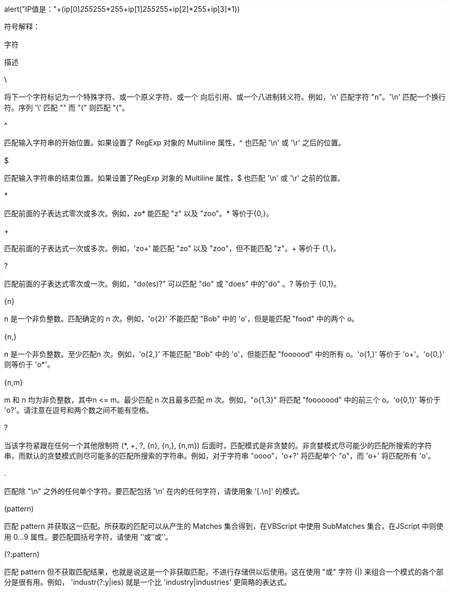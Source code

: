 alert("IP值是："+(ip[0]*255*255*255+ip[1]*255*255+ip[2]*255+ip[3]*1))

符号解释：

字符 

描述

\ 

将下一个字符标记为一个特殊字符、或一个原义字符、或一个 向后引用、或一个八进制转义符。例如，'n' 匹配字符 "n"。'\n' 匹配一个换行符。序列 '\\' 匹配 "\" 而 "\(" 则匹配 "("。

^ 

匹配输入字符串的开始位置。如果设置了 RegExp 对象的 Multiline 属性，^ 也匹配 '\n' 或 '\r' 之后的位置。

$ 

匹配输入字符串的结束位置。如果设置了RegExp 对象的 Multiline 属性，$ 也匹配 '\n' 或 '\r' 之前的位置。

\* 

匹配前面的子表达式零次或多次。例如，zo* 能匹配 "z" 以及 "zoo"。* 等价于{0,}。

\+ 

匹配前面的子表达式一次或多次。例如，'zo+' 能匹配 "zo" 以及 "zoo"，但不能匹配 "z"。+ 等价于 {1,}。

? 

匹配前面的子表达式零次或一次。例如，"do(es)?" 可以匹配 "do" 或 "does" 中的"do" 。? 等价于 {0,1}。

{n} 

n 是一个非负整数。匹配确定的 n 次。例如，'o{2}' 不能匹配 "Bob" 中的 'o'，但是能匹配 "food" 中的两个 o。

{n,} 

n 是一个非负整数。至少匹配n 次。例如，'o{2,}' 不能匹配 "Bob" 中的 'o'，但能匹配 "foooood" 中的所有 o。'o{1,}' 等价于 'o+'。'o{0,}' 则等价于 'o*'。

{n,m} 

m 和 n 均为非负整数，其中n <= m。最少匹配 n 次且最多匹配 m 次。例如，"o{1,3}" 将匹配 "fooooood" 中的前三个 o。'o{0,1}' 等价于 'o?'。请注意在逗号和两个数之间不能有空格。

? 

当该字符紧跟在任何一个其他限制符 (*, +, ?, {n}, {n,}, {n,m}) 后面时，匹配模式是非贪婪的。非贪婪模式尽可能少的匹配所搜索的字符串，而默认的贪婪模式则尽可能多的匹配所搜索的字符串。例如，对于字符串 "oooo"，'o+?' 将匹配单个 "o"，而 'o+' 将匹配所有 'o'。

. 

匹配除 "\n" 之外的任何单个字符。要匹配包括 '\n' 在内的任何字符，请使用象 '[.\n]' 的模式。

(pattern) 

匹配 pattern 并获取这一匹配。所获取的匹配可以从产生的 Matches 集合得到，在VBScript 中使用 SubMatches 集合，在JScript 中则使用 $0…$9 属性。要匹配圆括号字符，请使用 '′或′′或′'。

(?:pattern) 

匹配 pattern 但不获取匹配结果，也就是说这是一个非获取匹配，不进行存储供以后使用。这在使用 "或" 字符 (|) 来组合一个模式的各个部分是很有用。例如， 'industr(?:y|ies) 就是一个比 'industry|industries' 更简略的表达式。
